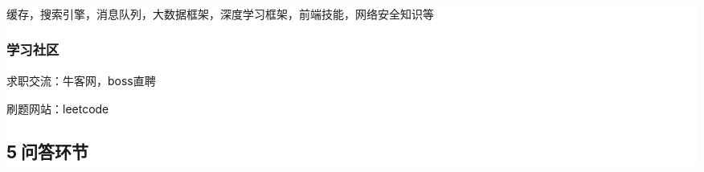 缓存，搜索引擎，消息队列，大数据框架，深度学习框架，前端技能，网络安全知识等

### 学习社区

求职交流：牛客网，boss直聘

刷题网站：leetcode

## 5 问答环节











